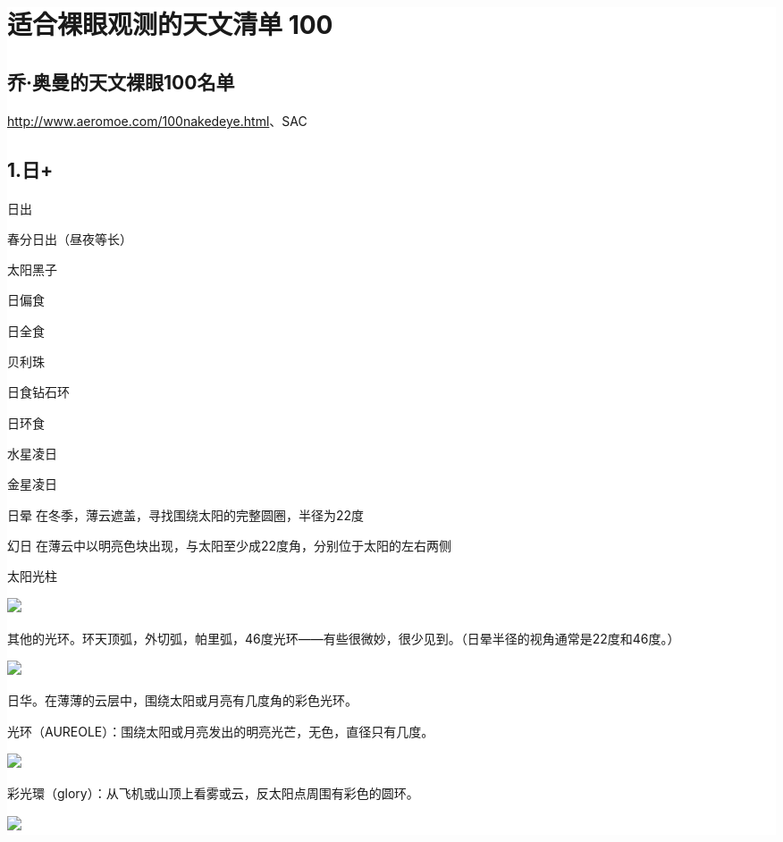 # 适合裸眼观测的天文清单 100

## 乔·奥曼的天文裸眼100名单

<http://www.aeromoe.com/100nakedeye.html>、SAC

## 1.日+

日出

春分日出（昼夜等长）

太阳黑子

日偏食

日全食

贝利珠

日食钻石环

日环食

水星凌日

金星凌日

日晕 在冬季，薄云遮盖，寻找围绕太阳的完整圆圈，半径为22度

幻日 在薄云中以明亮色块出现，与太阳至少成22度角，分别位于太阳的左右两侧

太阳光柱

  

![](https://pic1.zhimg.com/v2-3279e94decb98a03e6801e37befa210c_720w.jpg?source=d16d100b)

  

其他的光环。环天顶弧，外切弧，帕里弧，46度光环——有些很微妙，很少见到。（日晕半径的视角通常是22度和46度。）

  

![](https://pic1.zhimg.com/v2-20e0fb0cc4783024bd9a3035d54a90af_720w.jpg?source=d16d100b)

  

日华。在薄薄的云层中，围绕太阳或月亮有几度角的彩色光环。

光环（AUREOLE）：围绕太阳或月亮发出的明亮光芒，无色，直径只有几度。

  

![](https://pic3.zhimg.com/v2-f0d36b0241e5d7c27975940b49cd5b1e_720w.jpg?source=d16d100b)

  

彩光環（glory）：从飞机或山顶上看雾或云，反太阳点周围有彩色的圆环。

  

![](https://pic3.zhimg.com/v2-75eeb13b5df682aced7da688e346dcf8_720w.jpg?source=d16d100b)
